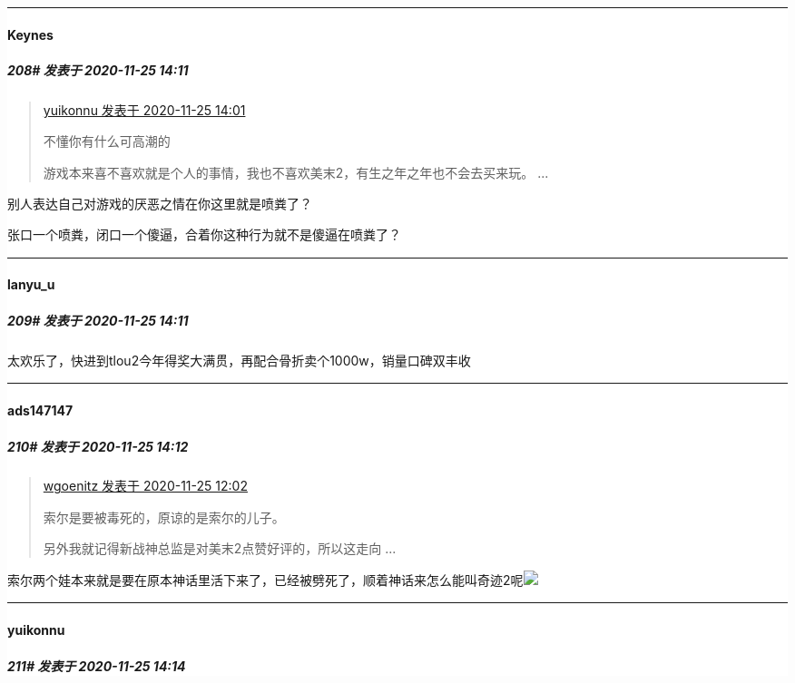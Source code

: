
*****

####  Keynes  
##### 208#       发表于 2020-11-25 14:11



<blockquote><a href="httphttps://bbs.saraba1st.com/2b/forum.php?mod=redirect&amp;goto=findpost&amp;pid=49513935&amp;ptid=1974151" target="_blank">yuikonnu 发表于 2020-11-25 14:01</a>

不懂你有什么可高潮的

游戏本来喜不喜欢就是个人的事情，我也不喜欢美末2，有生之年之年也不会去买来玩。 ...</blockquote>
别人表达自己对游戏的厌恶之情在你这里就是喷粪了？

张口一个喷粪，闭口一个傻逼，合着你这种行为就不是傻逼在喷粪了？







*****

####  lanyu_u  
##### 209#       发表于 2020-11-25 14:11




太欢乐了，快进到tlou2今年得奖大满贯，再配合骨折卖个1000w，销量口碑双丰收







*****

####  ads147147  
##### 210#       发表于 2020-11-25 14:12



<blockquote><a href="httphttps://bbs.saraba1st.com/2b/forum.php?mod=redirect&amp;goto=findpost&amp;pid=49512583&amp;ptid=1974151" target="_blank">wgoenitz 发表于 2020-11-25 12:02</a>

索尔是要被毒死的，原谅的是索尔的儿子。

另外我就记得新战神总监是对美末2点赞好评的，所以这走向 ...</blockquote>
索尔两个娃本来就是要在原本神话里活下来了，已经被劈死了，顺着神话来怎么能叫奇迹2呢<img src="https://static.saraba1st.com/image/smiley/face2017/037.png" referrerpolicy="no-referrer">







*****

####  yuikonnu  
##### 211#       发表于 2020-11-25 14:14
